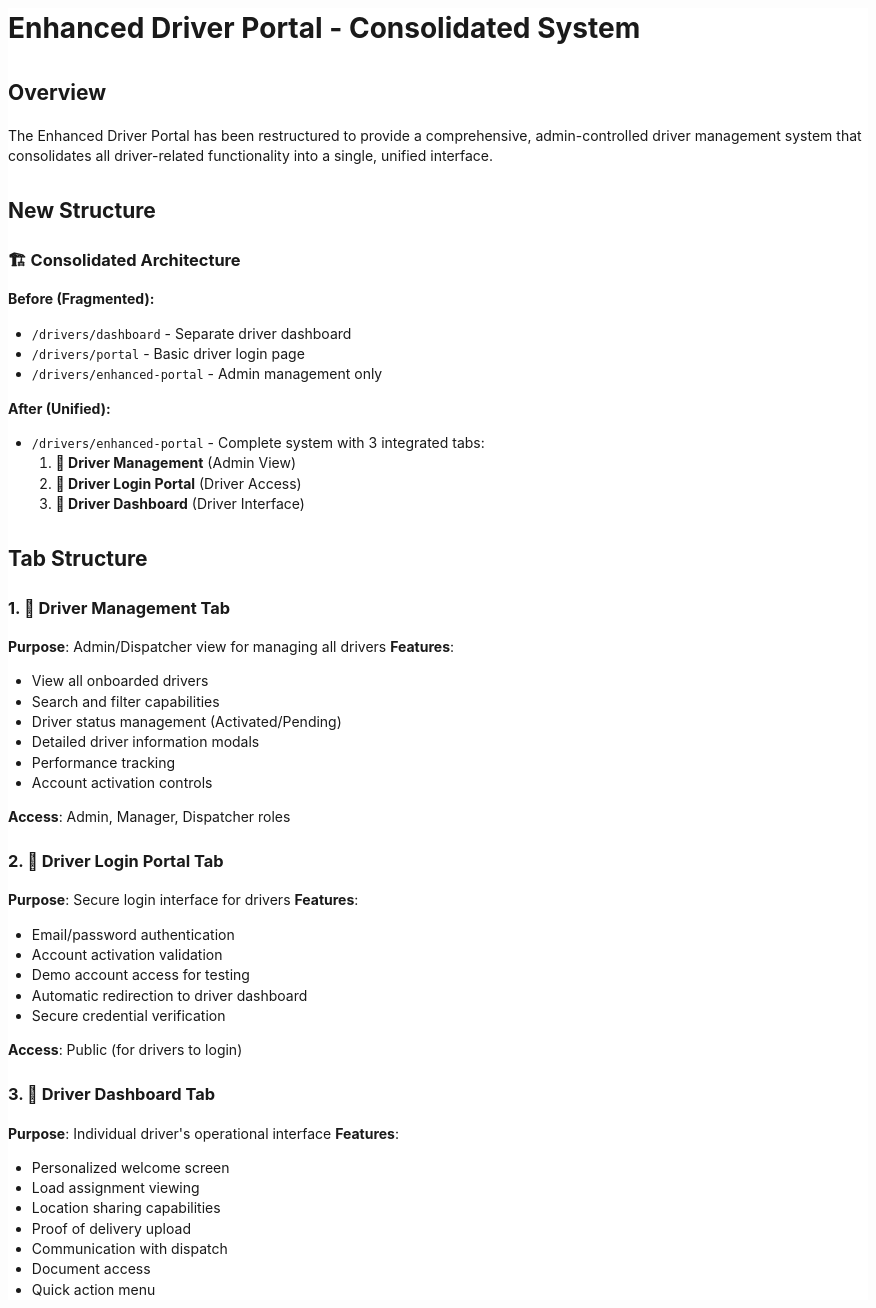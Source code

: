 # Enhanced Driver Portal - Consolidated System

## Overview

The Enhanced Driver Portal has been restructured to provide a comprehensive, admin-controlled driver management system that consolidates all driver-related functionality into a single, unified interface.

## New Structure

### 🏗️ **Consolidated Architecture**

**Before (Fragmented):**
- `/drivers/dashboard` - Separate driver dashboard
- `/drivers/portal` - Basic driver login page
- `/drivers/enhanced-portal` - Admin management only

**After (Unified):**
- `/drivers/enhanced-portal` - Complete system with 3 integrated tabs:
  1. **👥 Driver Management** (Admin View)
  2. **🔐 Driver Login Portal** (Driver Access)
  3. **📱 Driver Dashboard** (Driver Interface)

## Tab Structure

### 1. 👥 Driver Management Tab
**Purpose**: Admin/Dispatcher view for managing all drivers
**Features**:
- View all onboarded drivers
- Search and filter capabilities
- Driver status management (Activated/Pending)
- Detailed driver information modals
- Performance tracking
- Account activation controls

**Access**: Admin, Manager, Dispatcher roles

### 2. 🔐 Driver Login Portal Tab
**Purpose**: Secure login interface for drivers
**Features**:
- Email/password authentication
- Account activation validation
- Demo account access for testing
- Automatic redirection to driver dashboard
- Secure credential verification

**Access**: Public (for drivers to login)

### 3. 📱 Driver Dashboard Tab
**Purpose**: Individual driver's operational interface
**Features**:
- Personalized welcome screen
- Load assignment viewing
- Location sharing capabilities
- Proof of delivery upload
- Communication with dispatch
- Document access
- Quick action menu
